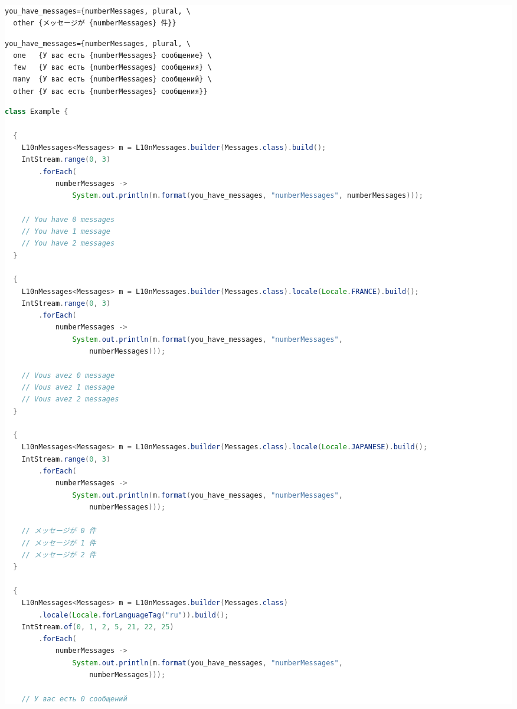 ```properties title=ja.properties
you_have_messages={numberMessages, plural, \
  other {メッセージが {numberMessages} 件}}
```

```properties title=ru.properties
you_have_messages={numberMessages, plural, \
  one   {У вас есть {numberMessages} сообщение} \
  few   {У вас есть {numberMessages} сообщения} \
  many  {У вас есть {numberMessages} сообщений} \
  other {У вас есть {numberMessages} сообщения}}
```

```java
class Example {

  {
    L10nMessages<Messages> m = L10nMessages.builder(Messages.class).build();
    IntStream.range(0, 3)
        .forEach(
            numberMessages ->
                System.out.println(m.format(you_have_messages, "numberMessages", numberMessages)));

    // You have 0 messages
    // You have 1 message
    // You have 2 messages
  }

  {
    L10nMessages<Messages> m = L10nMessages.builder(Messages.class).locale(Locale.FRANCE).build();
    IntStream.range(0, 3)
        .forEach(
            numberMessages ->
                System.out.println(m.format(you_have_messages, "numberMessages",
                    numberMessages)));

    // Vous avez 0 message
    // Vous avez 1 message
    // Vous avez 2 messages
  }

  {
    L10nMessages<Messages> m = L10nMessages.builder(Messages.class).locale(Locale.JAPANESE).build();
    IntStream.range(0, 3)
        .forEach(
            numberMessages ->
                System.out.println(m.format(you_have_messages, "numberMessages",
                    numberMessages)));

    // メッセージが 0 件
    // メッセージが 1 件
    // メッセージが 2 件
  }

  {
    L10nMessages<Messages> m = L10nMessages.builder(Messages.class)
        .locale(Locale.forLanguageTag("ru")).build();
    IntStream.of(0, 1, 2, 5, 21, 22, 25)
        .forEach(
            numberMessages ->
                System.out.println(m.format(you_have_messages, "numberMessages",
                    numberMessages)));

    // У вас есть 0 сообщений
```